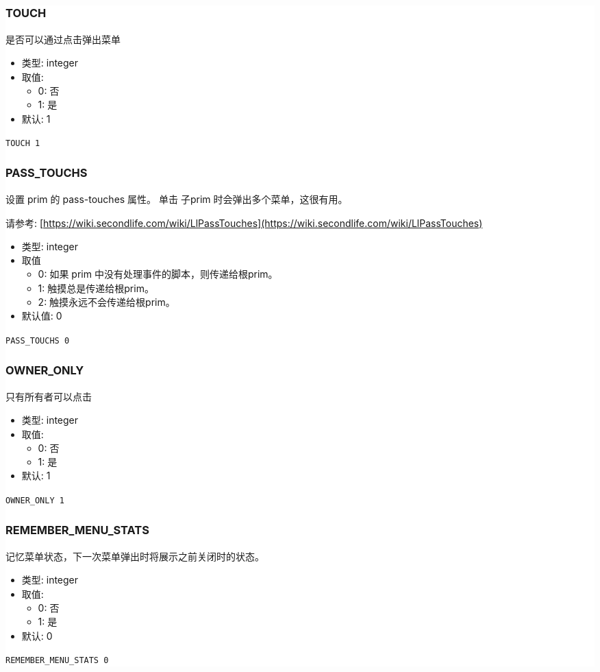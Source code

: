### TOUCH

是否可以通过点击弹出菜单

- 类型: integer
- 取值:
  - 0: 否
  - 1: 是
- 默认: 1

```lsl
TOUCH 1
```

### PASS_TOUCHS

设置 prim 的 pass-touches 属性。 单击 子prim 时会弹出多个菜单，这很有用。

请参考: [https://wiki.secondlife.com/wiki/LlPassTouches](https://wiki.secondlife.com/wiki/LlPassTouches)

- 类型: integer
- 取值
  - 0: 如果 prim 中没有处理事件的脚本，则传递给根prim。
  - 1: 触摸总是传递给根prim。
  - 2: 触摸永远不会传递给根prim。
- 默认值: 0

```lsl
PASS_TOUCHS 0
```

### OWNER_ONLY

只有所有者可以点击

- 类型: integer
- 取值:
  - 0: 否
  - 1: 是
- 默认: 1

```lsl
OWNER_ONLY 1
```

### REMEMBER_MENU_STATS

记忆菜单状态，下一次菜单弹出时将展示之前关闭时的状态。

- 类型: integer
- 取值:
  - 0: 否
  - 1: 是
- 默认: 0

```lsl
REMEMBER_MENU_STATS 0
```
